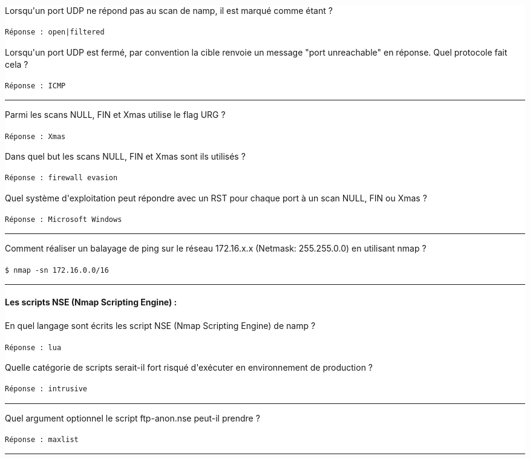 Lorsqu'un port UDP ne répond pas au scan de namp, il est marqué comme étant ?
```console
Réponse : open|filtered
```

Lorsqu'un port UDP est fermé, par convention la cible renvoie un message "port unreachable" en réponse. Quel protocole fait cela ?
```console
Réponse : ICMP
```

---

Parmi les scans NULL, FIN et Xmas utilise le flag URG ?
```console
Réponse : Xmas
```

Dans quel but les scans NULL, FIN et Xmas sont ils utilisés ?
```console
Réponse : firewall evasion
```

Quel système d'exploitation peut répondre avec un RST pour chaque port à un scan NULL, FIN ou Xmas ?
```console
Réponse : Microsoft Windows
```

---

Comment réaliser un balayage de ping sur le réseau 172.16.x.x (Netmask: 255.255.0.0) en utilisant nmap ?
```console
$ nmap -sn 172.16.0.0/16
```

---

#### Les scripts NSE (Nmap Scripting Engine) :

En quel langage sont écrits les script NSE (Nmap Scripting Engine) de namp ?
```console
Réponse : lua
```

Quelle catégorie de scripts serait-il fort risqué d'exécuter en environnement de production ?
```console
Réponse : intrusive
```

---

Quel argument optionnel le script ftp-anon.nse peut-il prendre ?
```console
Réponse : maxlist
```

---
